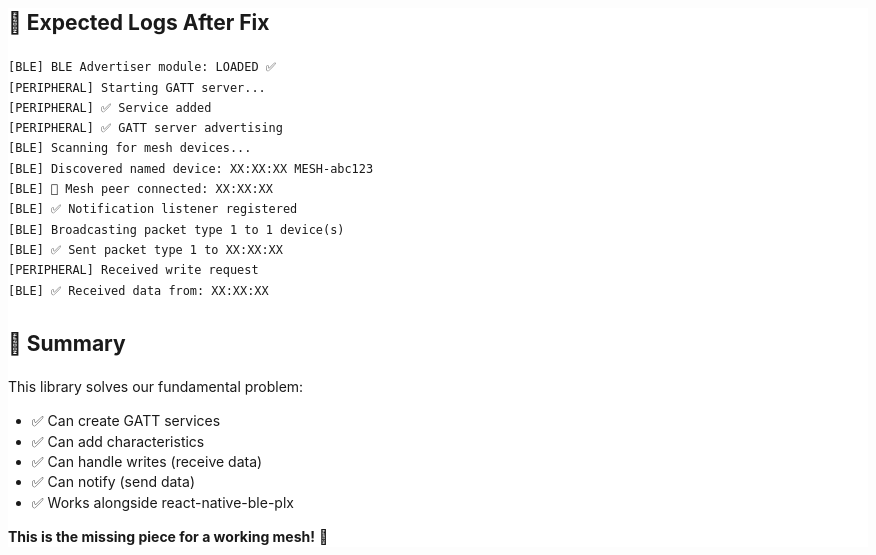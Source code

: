 ## 🚀 Expected Logs After Fix

```
[BLE] BLE Advertiser module: LOADED ✅
[PERIPHERAL] Starting GATT server...
[PERIPHERAL] ✅ Service added
[PERIPHERAL] ✅ GATT server advertising
[BLE] Scanning for mesh devices...
[BLE] Discovered named device: XX:XX:XX MESH-abc123
[BLE] 🎉 Mesh peer connected: XX:XX:XX
[BLE] ✅ Notification listener registered
[BLE] Broadcasting packet type 1 to 1 device(s)
[BLE] ✅ Sent packet type 1 to XX:XX:XX
[PERIPHERAL] Received write request
[BLE] ✅ Received data from: XX:XX:XX
```

## 📝 Summary

This library solves our fundamental problem:
- ✅ Can create GATT services
- ✅ Can add characteristics  
- ✅ Can handle writes (receive data)
- ✅ Can notify (send data)
- ✅ Works alongside react-native-ble-plx

**This is the missing piece for a working mesh!** 🎉
